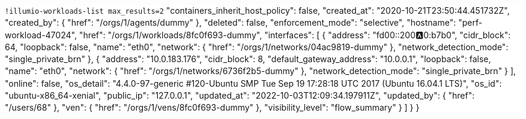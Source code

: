 ```!illumio-workloads-list max_results=2```
                "containers_inherit_host_policy": false,
                "created_at": "2020-10-21T23:50:44.451732Z",
                "created_by": {
                    "href": "/orgs/1/agents/dummy"
                },
                "deleted": false,
                "enforcement_mode": "selective",
                "hostname": "perf-workload-47024",
                "href": "/orgs/1/workloads/8fc0f693-dummy",
                "interfaces": [
                    {
                        "address": "fd00::200:a:0:b7b0",
                        "cidr_block": 64,
                        "loopback": false,
                        "name": "eth0",
                        "network": {
                            "href": "/orgs/1/networks/04ac9819-dummy"
                        },
                        "network_detection_mode": "single_private_brn"
                    },
                    {
                        "address": "10.0.183.176",
                        "cidr_block": 8,
                        "default_gateway_address": "10.0.0.1",
                        "loopback": false,
                        "name": "eth0",
                        "network": {
                            "href": "/orgs/1/networks/6736f2b5-dummy"
                        },
                        "network_detection_mode": "single_private_brn"
                    }
                ],
                "online": false,
                "os_detail": "4.4.0-97-generic #120-Ubuntu SMP Tue Sep 19 17:28:18 UTC 2017 (Ubuntu 16.04.1 LTS)",
                "os_id": "ubuntu-x86_64-xenial",
                "public_ip": "127.0.0.1",
                "updated_at": "2022-10-03T12:09:34.197911Z",
                "updated_by": {
                    "href": "/users/68"
                },
                "ven": {
                    "href": "/orgs/1/vens/8fc0f693-dummy"
                },
                "visibility_level": "flow_summary"
            }
        ]
    }
}
```
